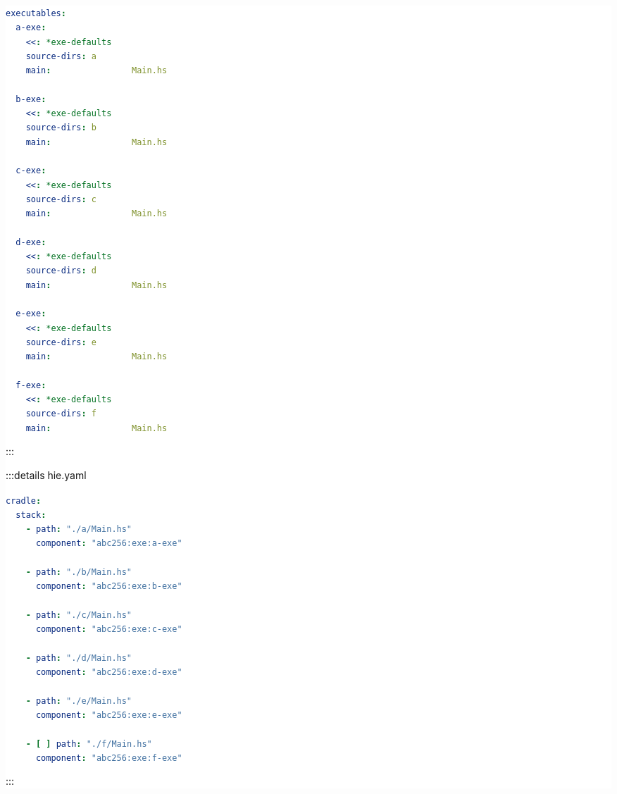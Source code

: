 ```hs:package.yaml
executables:
  a-exe:
    <<: *exe-defaults
    source-dirs: a
    main:                Main.hs

  b-exe:
    <<: *exe-defaults
    source-dirs: b
    main:                Main.hs

  c-exe:
    <<: *exe-defaults
    source-dirs: c
    main:                Main.hs

  d-exe:
    <<: *exe-defaults
    source-dirs: d
    main:                Main.hs

  e-exe:
    <<: *exe-defaults
    source-dirs: e
    main:                Main.hs

  f-exe:
    <<: *exe-defaults
    source-dirs: f
    main:                Main.hs
```
:::

:::details hie.yaml
```hs:hie.yaml
cradle:
  stack:
    - path: "./a/Main.hs"
      component: "abc256:exe:a-exe"

    - path: "./b/Main.hs"
      component: "abc256:exe:b-exe"

    - path: "./c/Main.hs"
      component: "abc256:exe:c-exe"

    - path: "./d/Main.hs"
      component: "abc256:exe:d-exe"

    - path: "./e/Main.hs"
      component: "abc256:exe:e-exe"

    - [ ] path: "./f/Main.hs"
      component: "abc256:exe:f-exe"
```
:::
